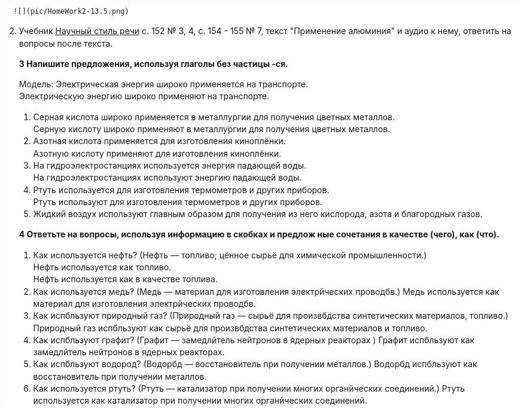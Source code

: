       ![](pic/HomeWork2-13.5.png)
2. Учебник [Научный стиль речи](https://classroom.google.com/c/NTkzNjEwOTE3Mzgy/m/NjA1NzE0MzY0ODU4/details)  с. 152 № 3, 4, с. 154 - 155  № 7,  текст "Применение алюминия"  и аудио к нему, ответить на вопросы после текста.  
   
   **3 Напишите предложения, используя глаголы без частицы -ся.**

   Модель: 
   Электрическая энергия широко применяется на транспорте.  
   Электрическую энергию широко применяют на транспорте.
   1. Серная кислота широко применяется в металлургии для получения цветных металлов.  
      Серную кислоту широко применяют в металлургии для получения цветных металлов.  
   2. Азотная кислота применяется для изготовления киноплёнки.  
      Азотную кислоту применяют для изготовления киноплёнки.
   3. На гидроэлектростанциях ис­пользуется энергия падающей воды.  
      На гидроэлектростанциях ис­пользуют энергию падающей воды.
   4. Ртуть используется для изготовления термометров и других приборов.  
      Ртуть используют для изготовления термометров и других приборов. 
   5. Жидкий воздух используют главным образом для получения из него кислорода, азота и благородных газов.

   **4 Ответьте на вопросы, используя информацию в скобках и предлож­ ные сочетания в качестве (чего), как (что).**
   1. Как используется нефть? (Нефть — топливо; цённое сырьё для химической промышленности.)  
      Нефть используется как топливо.  
      Нефть используется как в качестве топлива.
   2. Как используется медь? (Медь — материал для изготовления электрйческих проводбв.)
      Медь используется как материал для изготовления электрйческих проводбв.
   3. Как испбльзуют природный газ? (Природный газ — сырьё для произвбдства синтетических материалов, топливо.)
      Природный газ испбльзуют как сырьё для произвбдства синтетических материалов и топливо.
   4. Как испбльзуют графит? (Графит — замедлйтель нейтронов в ядерных реакторах )
      Графит испбльзуют как замедлйтель нейтронов в ядерных реакторах.
   5. Как испбльзуют водород? (Водорбд — восстановитель при получении металлов.)
      Водорбд испбльзуют как восстановитель при получении металлов.
   6. Как используется ртуть? (Ртуть — катализатор при по­лучении многих органйческих соединений.)
      Ртуть используется как катализатор при по­лучении многих органйческих соединений.
